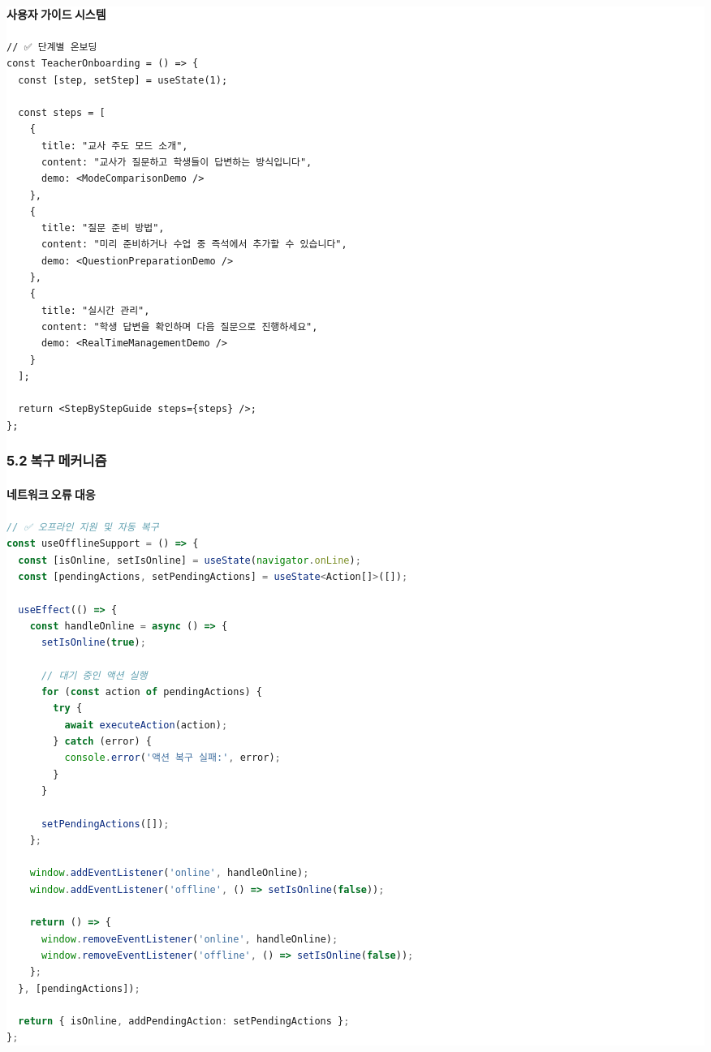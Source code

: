 #### 사용자 가이드 시스템
```tsx
// ✅ 단계별 온보딩
const TeacherOnboarding = () => {
  const [step, setStep] = useState(1);
  
  const steps = [
    {
      title: "교사 주도 모드 소개",
      content: "교사가 질문하고 학생들이 답변하는 방식입니다",
      demo: <ModeComparisonDemo />
    },
    {
      title: "질문 준비 방법",
      content: "미리 준비하거나 수업 중 즉석에서 추가할 수 있습니다",
      demo: <QuestionPreparationDemo />
    },
    {
      title: "실시간 관리",
      content: "학생 답변을 확인하며 다음 질문으로 진행하세요",
      demo: <RealTimeManagementDemo />
    }
  ];
  
  return <StepByStepGuide steps={steps} />;
};
```

### 5.2 복구 메커니즘

#### 네트워크 오류 대응
```typescript
// ✅ 오프라인 지원 및 자동 복구
const useOfflineSupport = () => {
  const [isOnline, setIsOnline] = useState(navigator.onLine);
  const [pendingActions, setPendingActions] = useState<Action[]>([]);
  
  useEffect(() => {
    const handleOnline = async () => {
      setIsOnline(true);
      
      // 대기 중인 액션 실행
      for (const action of pendingActions) {
        try {
          await executeAction(action);
        } catch (error) {
          console.error('액션 복구 실패:', error);
        }
      }
      
      setPendingActions([]);
    };
    
    window.addEventListener('online', handleOnline);
    window.addEventListener('offline', () => setIsOnline(false));
    
    return () => {
      window.removeEventListener('online', handleOnline);
      window.removeEventListener('offline', () => setIsOnline(false));
    };
  }, [pendingActions]);
  
  return { isOnline, addPendingAction: setPendingActions };
};
```